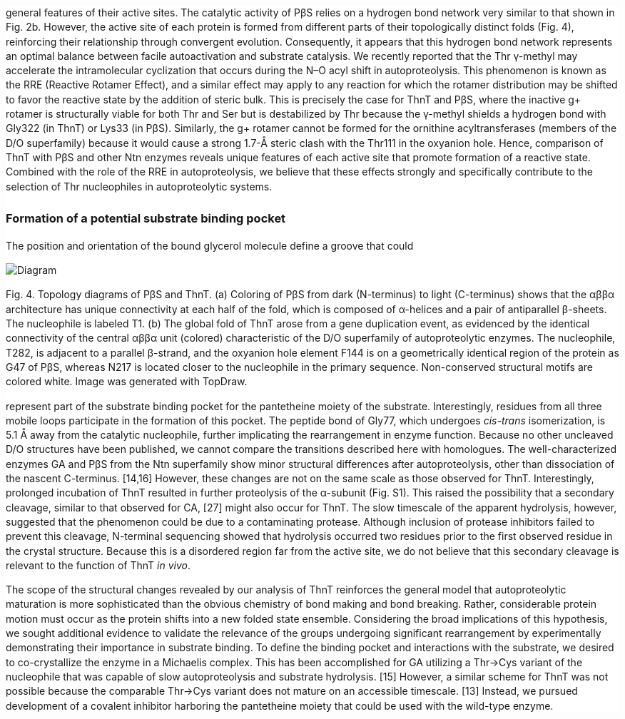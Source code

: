 general features of their active sites. The catalytic activity of PβS relies on a hydrogen bond network very similar to that shown in Fig. 2b. However, the active site of each protein is formed from different parts of their topologically distinct folds (Fig. 4), reinforcing their relationship through convergent evolution. Consequently, it appears that this hydrogen bond network represents an optimal balance between facile autoactivation and substrate catalysis. We recently reported that the Thr γ-methyl may accelerate the intramolecular cyclization that occurs during the N–O acyl shift in autoproteolysis. This phenomenon is known as the RRE (Reactive Rotamer Effect), and a similar effect may apply to any reaction for which the rotamer distribution may be shifted to favor the reactive state by the addition of steric bulk. This is precisely the case for ThnT and PβS, where the inactive g+ rotamer is structurally viable for both Thr and Ser but is destabilized by Thr because the γ-methyl shields a hydrogen bond with Gly322 (in ThnT) or Lys33 (in PβS). Similarly, the g+ rotamer cannot be formed for the ornithine acyltransferases (members of the D/O superfamily) because it would cause a strong 1.7-Å steric clash with the Thr111 in the oxyanion hole. Hence, comparison of ThnT with PβS and other Ntn enzymes reveals unique features of each active site that promote formation of a reactive state. Combined with the role of the RRE in autoproteolysis, we believe that these effects strongly and specifically contribute to the selection of Thr nucleophiles in autoproteolytic systems.

### Formation of a potential substrate binding pocket

The position and orientation of the bound glycerol molecule define a groove that could

![Diagram](attachment://image.png)

Fig. 4. Topology diagrams of PβS and ThnT. (a) Coloring of PβS from dark (N-terminus) to light (C-terminus) shows that the αββα architecture has unique connectivity at each half of the fold, which is composed of α-helices and a pair of antiparallel β-sheets. The nucleophile is labeled T1. (b) The global fold of ThnT arose from a gene duplication event, as evidenced by the identical connectivity of the central αββα unit (colored) characteristic of the D/O superfamily of autoproteolytic enzymes. The nucleophile, T282, is adjacent to a parallel β-strand, and the oxyanion hole element F144 is on a geometrically identical region of the protein as G47 of PβS, whereas N217 is located closer to the nucleophile in the primary sequence. Non-conserved structural motifs are colored white. Image was generated with TopDraw.

represent part of the substrate binding pocket for the pantetheine moiety of the substrate. Interestingly, residues from all three mobile loops participate in the formation of this pocket. The peptide bond of Gly77, which undergoes *cis-trans* isomerization, is 5.1 Å away from the catalytic nucleophile, further implicating the rearrangement in enzyme function. Because no other uncleaved D/O structures have been published, we cannot compare the transitions described here with homologues. The well-characterized enzymes GA and PβS from the Ntn superfamily show minor structural differences after autoproteolysis, other than dissociation of the nascent C-terminus. [14,16] However, these changes are not on the same scale as those observed for ThnT. Interestingly, prolonged incubation of ThnT resulted in further proteolysis of the α-subunit (Fig. S1). This raised the possibility that a secondary cleavage, similar to that observed for CA, [27] might also occur for ThnT. The slow timescale of the apparent hydrolysis, however, suggested that the phenomenon could be due to a contaminating protease. Although inclusion of protease inhibitors failed to prevent this cleavage, N-terminal sequencing showed that hydrolysis occurred two residues prior to the first observed residue in the crystal structure. Because this is a disordered region far from the active site, we do not believe that this secondary cleavage is relevant to the function of ThnT *in vivo*.

The scope of the structural changes revealed by our analysis of ThnT reinforces the general model that autoproteolytic maturation is more sophisticated than the obvious chemistry of bond making and bond breaking. Rather, considerable protein motion must occur as the protein shifts into a new folded state ensemble. Considering the broad implications of this hypothesis, we sought additional evidence to validate the relevance of the groups undergoing significant rearrangement by experimentally demonstrating their importance in substrate binding. To define the binding pocket and interactions with the substrate, we desired to co-crystallize the enzyme in a Michaelis complex. This has been accomplished for GA utilizing a Thr→Cys variant of the nucleophile that was capable of slow autoproteolysis and substrate hydrolysis. [15] However, a similar scheme for ThnT was not possible because the comparable Thr→Cys variant does not mature on an accessible timescale. [13] Instead, we pursued development of a covalent inhibitor harboring the pantetheine moiety that could be used with the wild-type enzyme.
